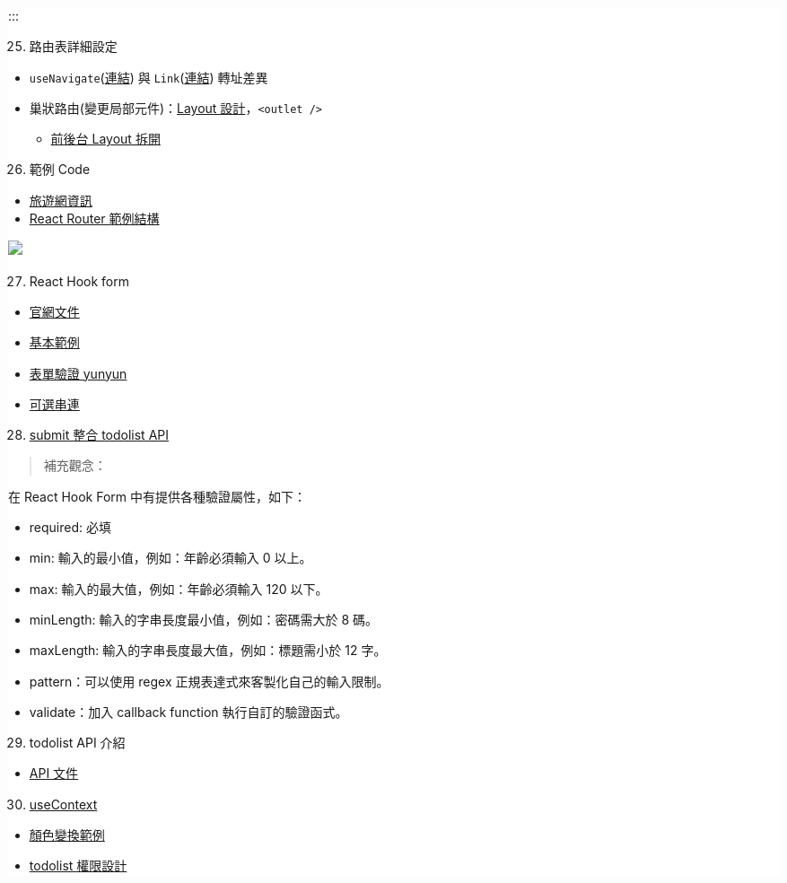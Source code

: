 :::


25. 路由表詳細設定


- `useNavigate`([連結](https://reactrouter.com/docs/en/v6/hooks/use-navigate)) 與 `Link`([連結](https://reactrouter.com/docs/en/v6/components/link)) 轉址差異

- 巢狀路由(變更局部元件)：[Layout 設計](https://reactrouter.com/docs/en/v6/getting-started/overview#index-routes)，`<outlet />`
    * [前後台 Layout 拆開](https://stackoverflow.com/questions/71420106/how-to-separate-header-and-footer-of-homepage-from-displaying-in-admin-page-in-r)

26. 範例 Code

* [旅遊網資訊](https://github.com/gonsakon/reactrouter2/tree/main)
* [React Router 範例結構](https://reactrouter.com/docs/en/v6/getting-started/concepts#review)

![](https://i.imgur.com/tVYzRzL.png)


27. React Hook form


- [官網文件](https://react-hook-form.com/)

- [基本範例](https://codepen.io/hexschool/pen/bGvWgqN)

- [表單驗證 yunyun](https://codepen.io/liao/pen/BarbbbR?editors=1010)

- [可選串連](https://developer.mozilla.org/zh-TW/docs/Web/JavaScript/Reference/Operators/Optional_chaining)

28. [submit 整合 todolist API](https://codepen.io/liao/pen/ExEMMoO?editors=0010)

> 補充觀念：

在 React Hook Form 中有提供各種驗證屬性，如下：

- required: 必填

- min: 輸入的最小值，例如：年齡必須輸入 0 以上。

- max: 輸入的最大值，例如：年齡必須輸入 120 以下。

- minLength: 輸入的字串長度最小值，例如：密碼需大於 8 碼。

- maxLength: 輸入的字串長度最大值，例如：標題需小於 12 字。

- pattern：可以使用 regex 正規表達式來客製化自己的輸入限制。

- validate：加入 callback function 執行自訂的驗證函式。

29. todolist API 介紹

* [API 文件](https://todoo.5xcamp.us/api-docs/index.html)

30. [useContext](https://zh-hant.reactjs.org/docs/hooks-reference.html#usecontext)

* [顏色變換範例](https://codepen.io/hexschool/pen/NWYvbrX?editors=0010)

* [todolist 權限設計](https://github.com/gonsakon/reactrouter2/tree/feature/auth)
